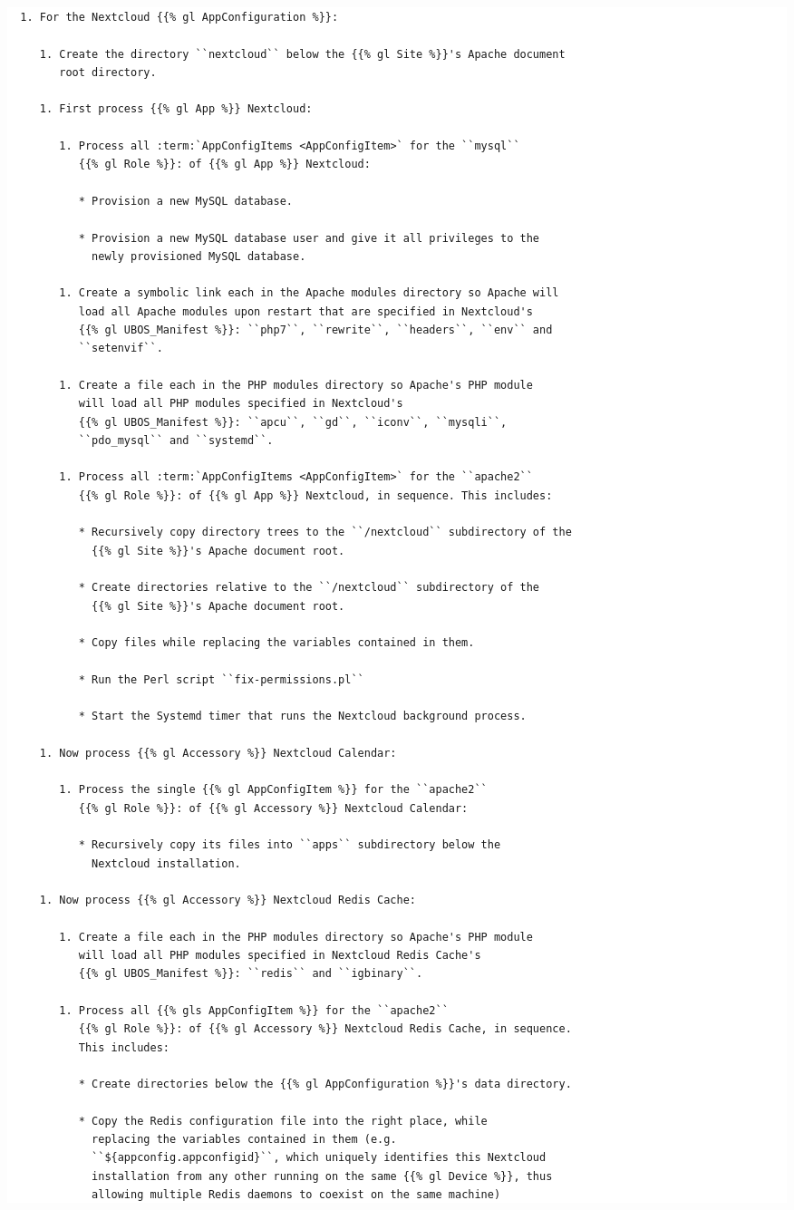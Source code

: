       1. For the Nextcloud {{% gl AppConfiguration %}}:

         1. Create the directory ``nextcloud`` below the {{% gl Site %}}'s Apache document
            root directory.

         1. First process {{% gl App %}} Nextcloud:

            1. Process all :term:`AppConfigItems <AppConfigItem>` for the ``mysql``
               {{% gl Role %}}: of {{% gl App %}} Nextcloud:

               * Provision a new MySQL database.

               * Provision a new MySQL database user and give it all privileges to the
                 newly provisioned MySQL database.

            1. Create a symbolic link each in the Apache modules directory so Apache will
               load all Apache modules upon restart that are specified in Nextcloud's
               {{% gl UBOS_Manifest %}}: ``php7``, ``rewrite``, ``headers``, ``env`` and
               ``setenvif``.

            1. Create a file each in the PHP modules directory so Apache's PHP module
               will load all PHP modules specified in Nextcloud's
               {{% gl UBOS_Manifest %}}: ``apcu``, ``gd``, ``iconv``, ``mysqli``,
               ``pdo_mysql`` and ``systemd``.

            1. Process all :term:`AppConfigItems <AppConfigItem>` for the ``apache2``
               {{% gl Role %}}: of {{% gl App %}} Nextcloud, in sequence. This includes:

               * Recursively copy directory trees to the ``/nextcloud`` subdirectory of the
                 {{% gl Site %}}'s Apache document root.

               * Create directories relative to the ``/nextcloud`` subdirectory of the
                 {{% gl Site %}}'s Apache document root.

               * Copy files while replacing the variables contained in them.

               * Run the Perl script ``fix-permissions.pl``

               * Start the Systemd timer that runs the Nextcloud background process.

         1. Now process {{% gl Accessory %}} Nextcloud Calendar:

            1. Process the single {{% gl AppConfigItem %}} for the ``apache2``
               {{% gl Role %}}: of {{% gl Accessory %}} Nextcloud Calendar:

               * Recursively copy its files into ``apps`` subdirectory below the
                 Nextcloud installation.

         1. Now process {{% gl Accessory %}} Nextcloud Redis Cache:

            1. Create a file each in the PHP modules directory so Apache's PHP module
               will load all PHP modules specified in Nextcloud Redis Cache's
               {{% gl UBOS_Manifest %}}: ``redis`` and ``igbinary``.

            1. Process all {{% gls AppConfigItem %}} for the ``apache2``
               {{% gl Role %}}: of {{% gl Accessory %}} Nextcloud Redis Cache, in sequence.
               This includes:

               * Create directories below the {{% gl AppConfiguration %}}'s data directory.

               * Copy the Redis configuration file into the right place, while
                 replacing the variables contained in them (e.g.
                 ``${appconfig.appconfigid}``, which uniquely identifies this Nextcloud
                 installation from any other running on the same {{% gl Device %}}, thus
                 allowing multiple Redis daemons to coexist on the same machine)
